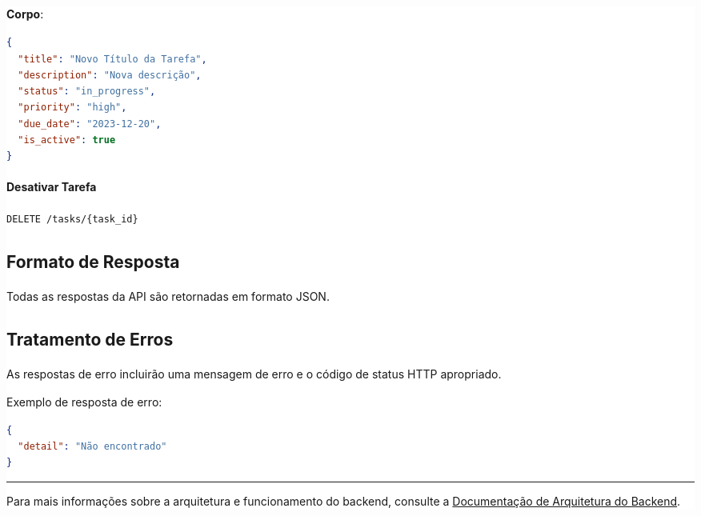 **Corpo**:
```json
{
  "title": "Novo Título da Tarefa",
  "description": "Nova descrição",
  "status": "in_progress",
  "priority": "high",
  "due_date": "2023-12-20",
  "is_active": true
}
```

#### Desativar Tarefa

```
DELETE /tasks/{task_id}
```

## Formato de Resposta

Todas as respostas da API são retornadas em formato JSON.

## Tratamento de Erros

As respostas de erro incluirão uma mensagem de erro e o código de status HTTP apropriado.

Exemplo de resposta de erro:

```json
{
  "detail": "Não encontrado"
}
```

---

Para mais informações sobre a arquitetura e funcionamento do backend, consulte a [Documentação de Arquitetura do Backend](backend_architecture.md). 